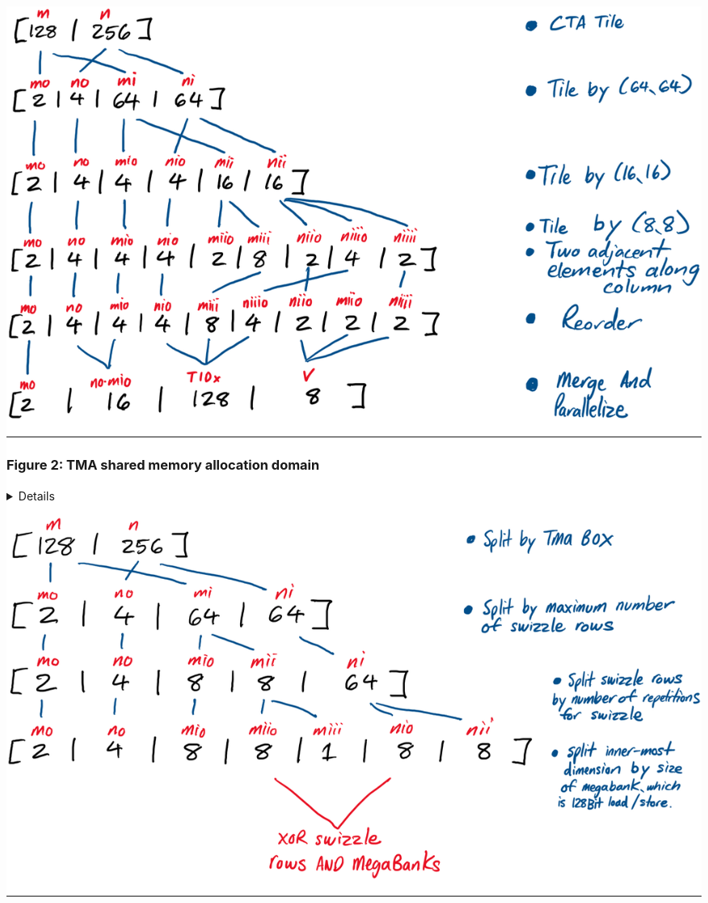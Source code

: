 ![Register layout for LdMatrix / StMatrix](ldstmatrix/ldstmatrix_register_layout.svg)

---

### Figure 2: TMA shared memory allocation domain

<details></details>

![TMA Shared Memory Layout](ldstmatrix/tma_layout.svg)

---